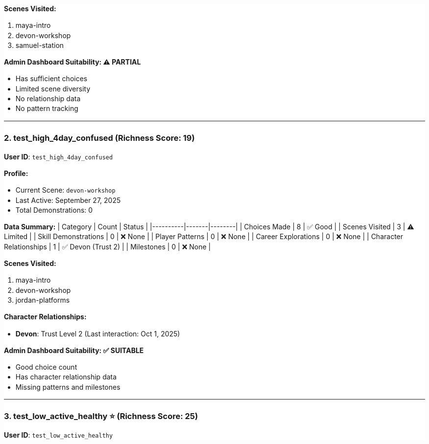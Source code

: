 **Scenes Visited:**
1. maya-intro
2. devon-workshop
3. samuel-station

**Admin Dashboard Suitability: ⚠️  PARTIAL**
- Has sufficient choices
- Limited scene diversity
- No relationship data
- No pattern tracking

---

### 2. **test_high_4day_confused** (Richness Score: 19)
**User ID**: `test_high_4day_confused`

**Profile:**
- Current Scene: `devon-workshop`
- Last Active: September 27, 2025
- Total Demonstrations: 0

**Data Summary:**
| Category | Count | Status |
|----------|-------|--------|
| Choices Made | 8 | ✅ Good |
| Scenes Visited | 3 | ⚠️  Limited |
| Skill Demonstrations | 0 | ❌ None |
| Player Patterns | 0 | ❌ None |
| Career Explorations | 0 | ❌ None |
| Character Relationships | 1 | ✅ Devon (Trust 2) |
| Milestones | 0 | ❌ None |

**Scenes Visited:**
1. maya-intro
2. devon-workshop
3. jordan-platforms

**Character Relationships:**
- **Devon**: Trust Level 2 (Last interaction: Oct 1, 2025)

**Admin Dashboard Suitability: ✅ SUITABLE**
- Good choice count
- Has character relationship data
- Missing patterns and milestones

---

### 3. **test_low_active_healthy** ⭐ (Richness Score: 25)
**User ID**: `test_low_active_healthy`

